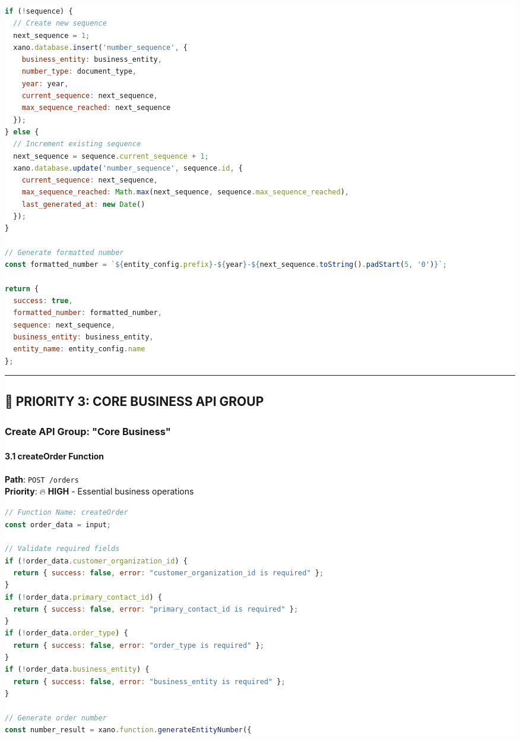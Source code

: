 ```javascript
if (!sequence) {
  // Create new sequence
  next_sequence = 1;
  xano.database.insert('number_sequence', {
    business_entity: business_entity,
    number_type: document_type,
    year: year,
    current_sequence: next_sequence,
    max_sequence_reached: next_sequence
  });
} else {
  // Increment existing sequence
  next_sequence = sequence.current_sequence + 1;
  xano.database.update('number_sequence', sequence.id, {
    current_sequence: next_sequence,
    max_sequence_reached: Math.max(next_sequence, sequence.max_sequence_reached),
    last_generated_at: new Date()
  });
}

// Generate formatted number
const formatted_number = `${entity_config.prefix}-${year}-${next_sequence.toString().padStart(5, '0')}`;

return {
  success: true,
  formatted_number: formatted_number,
  sequence: next_sequence,
  business_entity: business_entity,
  entity_name: entity_config.name
};
```

---

## 🏢 **PRIORITY 3: CORE BUSINESS API GROUP**

### **Create API Group: "Core Business"**

#### **3.1 createOrder Function**
**Path**: `POST /orders`  
**Priority**: 🔥 **HIGH** - Essential business operations

```javascript
// Function Name: createOrder
const order_data = input;

// Validate required fields
if (!order_data.customer_organization_id) {
  return { success: false, error: "customer_organization_id is required" };
}
if (!order_data.primary_contact_id) {
  return { success: false, error: "primary_contact_id is required" };
}
if (!order_data.order_type) {
  return { success: false, error: "order_type is required" };
}
if (!order_data.business_entity) {
  return { success: false, error: "business_entity is required" };
}

// Generate order number
const number_result = xano.function.generateEntityNumber({
```